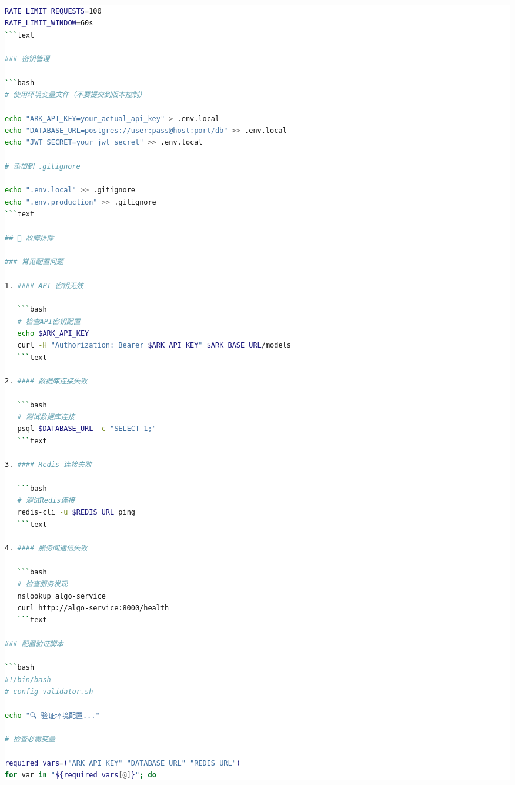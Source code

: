 ```bash
RATE_LIMIT_REQUESTS=100
RATE_LIMIT_WINDOW=60s
```text

### 密钥管理

```bash
# 使用环境变量文件（不要提交到版本控制）

echo "ARK_API_KEY=your_actual_api_key" > .env.local
echo "DATABASE_URL=postgres://user:pass@host:port/db" >> .env.local
echo "JWT_SECRET=your_jwt_secret" >> .env.local

# 添加到 .gitignore

echo ".env.local" >> .gitignore
echo ".env.production" >> .gitignore
```text

## 🚨 故障排除

### 常见配置问题

1. #### API 密钥无效

   ```bash
   # 检查API密钥配置
   echo $ARK_API_KEY
   curl -H "Authorization: Bearer $ARK_API_KEY" $ARK_BASE_URL/models
   ```text

2. #### 数据库连接失败

   ```bash
   # 测试数据库连接
   psql $DATABASE_URL -c "SELECT 1;"
   ```text

3. #### Redis 连接失败

   ```bash
   # 测试Redis连接
   redis-cli -u $REDIS_URL ping
   ```text

4. #### 服务间通信失败

   ```bash
   # 检查服务发现
   nslookup algo-service
   curl http://algo-service:8000/health
   ```text

### 配置验证脚本

```bash
#!/bin/bash
# config-validator.sh

echo "🔍 验证环境配置..."

# 检查必需变量

required_vars=("ARK_API_KEY" "DATABASE_URL" "REDIS_URL")
for var in "${required_vars[@]}"; do
```